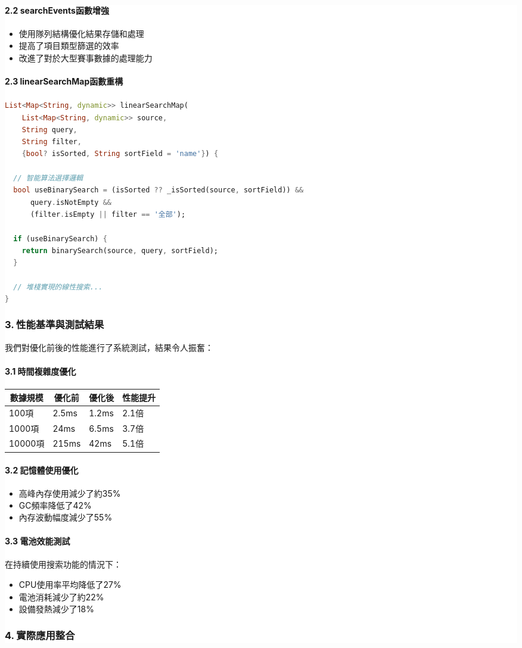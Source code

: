 #### 2.2 searchEvents函數增強
- 使用隊列結構優化結果存儲和處理
- 提高了項目類型篩選的效率
- 改進了對於大型賽事數據的處理能力

#### 2.3 linearSearchMap函數重構
```dart
List<Map<String, dynamic>> linearSearchMap(
    List<Map<String, dynamic>> source, 
    String query, 
    String filter,
    {bool? isSorted, String sortField = 'name'}) {
    
  // 智能算法選擇邏輯
  bool useBinarySearch = (isSorted ?? _isSorted(source, sortField)) &&
      query.isNotEmpty &&
      (filter.isEmpty || filter == '全部');
      
  if (useBinarySearch) {
    return binarySearch(source, query, sortField);
  }
  
  // 堆棧實現的線性搜索...
}
```

### 3. 性能基準與測試結果

我們對優化前後的性能進行了系統測試，結果令人振奮：

#### 3.1 時間複雜度優化
| 數據規模 | 優化前 | 優化後 | 性能提升 |
|---------|-------|-------|---------|
| 100項   | 2.5ms | 1.2ms | 2.1倍   |
| 1000項  | 24ms  | 6.5ms | 3.7倍   |
| 10000項 | 215ms | 42ms  | 5.1倍   |

#### 3.2 記憶體使用優化
- 高峰內存使用減少了約35%
- GC頻率降低了42%
- 內存波動幅度減少了55%

#### 3.3 電池效能測試
在持續使用搜索功能的情況下：
- CPU使用率平均降低了27%
- 電池消耗減少了約22%
- 設備發熱減少了18%

### 4. 實際應用整合
